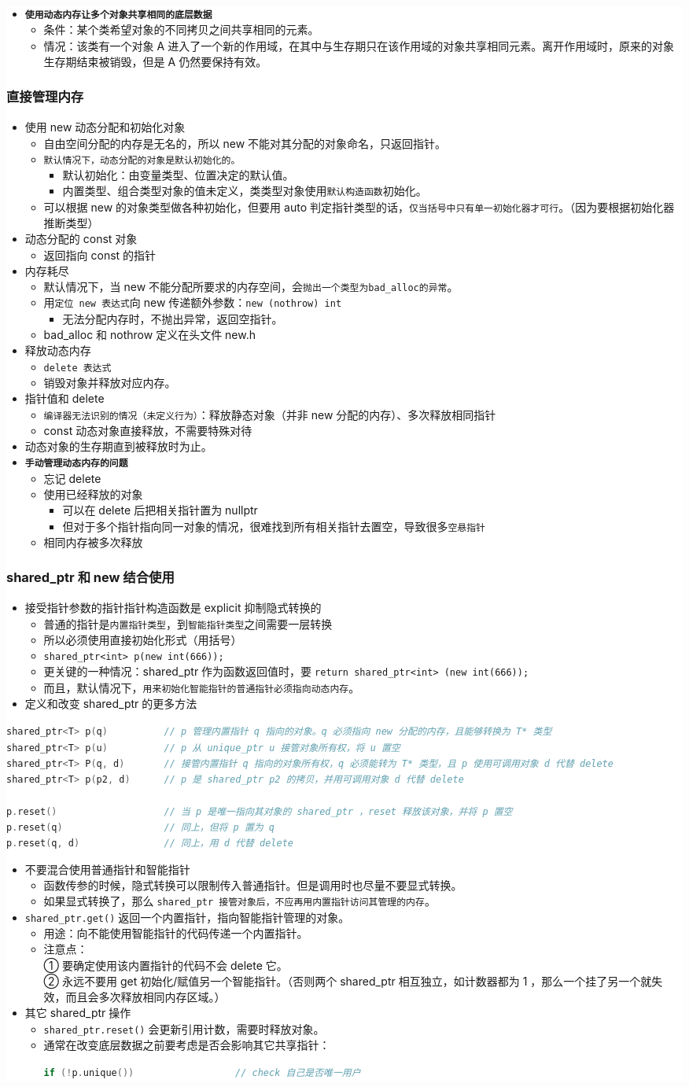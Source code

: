 * **`使用动态内存让多个对象共享相同的底层数据`**
  * 条件：某个类希望对象的不同拷贝之间共享相同的元素。  
  * 情况：该类有一个对象 A 进入了一个新的作用域，在其中与生存期只在该作用域的对象共享相同元素。离开作用域时，原来的对象生存期结束被销毁，但是 A 仍然要保持有效。

### **直接管理内存**
* 使用 new 动态分配和初始化对象
  * 自由空间分配的内存是无名的，所以 new 不能对其分配的对象命名，只返回指针。
  * `默认情况下，动态分配的对象是默认初始化的。`
    * 默认初始化：由变量类型、位置决定的默认值。
    * 内置类型、组合类型对象的值未定义，类类型对象使用`默认构造函数`初始化。
  * 可以根据 new 的对象类型做各种初始化，但要用 auto 判定指针类型的话，`仅当括号中只有单一初始化器才可行`。（因为要根据初始化器推断类型）
* 动态分配的 const 对象
  * 返回指向 const 的指针
* 内存耗尽
  * 默认情况下，当 new 不能分配所要求的内存空间，会`抛出一个类型为bad_alloc的异常`。
  * 用`定位 new 表达式`向 new 传递额外参数：`new (nothrow) int`
    * 无法分配内存时，不抛出异常，返回空指针。
  * bad_alloc 和 nothrow 定义在头文件 new.h
* 释放动态内存
  * `delete 表达式`
  * 销毁对象并释放对应内存。
* 指针值和 delete
  * `编译器无法识别的情况（未定义行为）`：释放静态对象（并非 new 分配的内存）、多次释放相同指针
  * const 动态对象直接释放，不需要特殊对待
* 动态对象的生存期直到被释放时为止。
* **`手动管理动态内存的问题`**
  * 忘记 delete 
  * 使用已经释放的对象
    * 可以在 delete 后把相关指针置为 nullptr 
    * 但对于多个指针指向同一对象的情况，很难找到所有相关指针去置空，导致很多`空悬指针`
  * 相同内存被多次释放

### **shared_ptr 和 new 结合使用**
* 接受指针参数的指针指针构造函数是 explicit 抑制隐式转换的
  * 普通的指针是`内置指针类型`，到`智能指针类型`之间需要一层转换
  * 所以必须使用直接初始化形式（用括号）
  * `shared_ptr<int> p(new int(666));`
  * 更关键的一种情况：shared_ptr 作为函数返回值时，要 `return shared_ptr<int> (new int(666));`
  * 而且，默认情况下，`用来初始化智能指针的普通指针必须指向动态内存`。
* 定义和改变 shared_ptr 的更多方法
```cpp
shared_ptr<T> p(q)          // p 管理内置指针 q 指向的对象。q 必须指向 new 分配的内存，且能够转换为 T* 类型
shared_ptr<T> p(u)          // p 从 unique_ptr u 接管对象所有权，将 u 置空
shared_ptr<T> P(q, d)       // 接管内置指针 q 指向的对象所有权，q 必须能转为 T* 类型，且 p 使用可调用对象 d 代替 delete
shared_ptr<T> p(p2, d)      // p 是 shared_ptr p2 的拷贝，并用可调用对象 d 代替 delete

p.reset()                   // 当 p 是唯一指向其对象的 shared_ptr ，reset 释放该对象，并将 p 置空
p.reset(q)                  // 同上，但将 p 置为 q
p.reset(q, d)               // 同上，用 d 代替 delete
```
* 不要混合使用普通指针和智能指针
  * 函数传参的时候，隐式转换可以限制传入普通指针。但是调用时也尽量不要显式转换。
  * 如果显式转换了，那么 `shared_ptr 接管对象后，不应再用内置指针访问其管理的内存`。
* `shared_ptr.get()` 返回一个内置指针，指向智能指针管理的对象。
  * 用途：向不能使用智能指针的代码传递一个内置指针。
  * 注意点：  
    ① 要确定使用该内置指针的代码不会 delete 它。  
    ② 永远不要用 get 初始化/赋值另一个智能指针。（否则两个 shared_ptr 相互独立，如计数器都为 1 ，那么一个挂了另一个就失效，而且会多次释放相同内存区域。）
* 其它 shared_ptr 操作
  * `shared_ptr.reset()` 会更新引用计数，需要时释放对象。
  * 通常在改变底层数据之前要考虑是否会影响其它共享指针：
    ```cpp
    if (!p.unique())                  // check 自己是否唯一用户